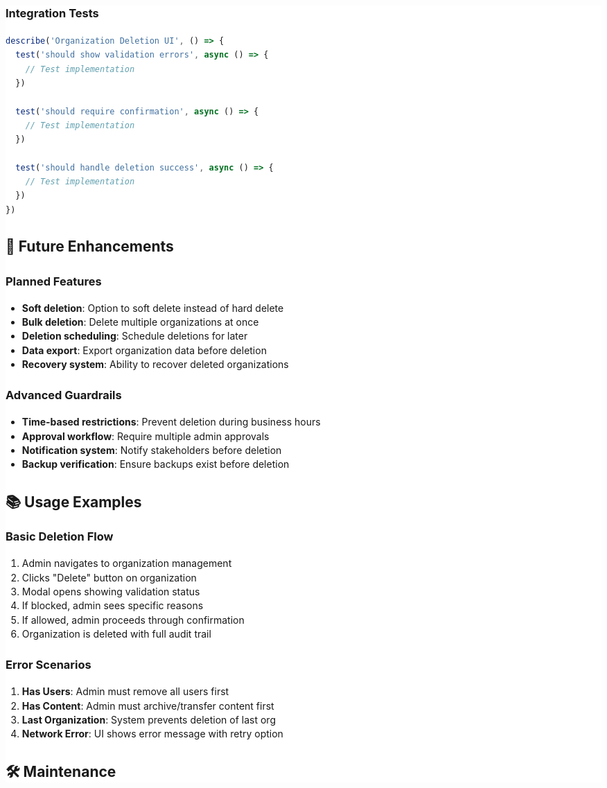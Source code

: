 ### Integration Tests
```typescript
describe('Organization Deletion UI', () => {
  test('should show validation errors', async () => {
    // Test implementation
  })

  test('should require confirmation', async () => {
    // Test implementation
  })

  test('should handle deletion success', async () => {
    // Test implementation
  })
})
```

## 🔄 Future Enhancements

### Planned Features
- **Soft deletion**: Option to soft delete instead of hard delete
- **Bulk deletion**: Delete multiple organizations at once
- **Deletion scheduling**: Schedule deletions for later
- **Data export**: Export organization data before deletion
- **Recovery system**: Ability to recover deleted organizations

### Advanced Guardrails
- **Time-based restrictions**: Prevent deletion during business hours
- **Approval workflow**: Require multiple admin approvals
- **Notification system**: Notify stakeholders before deletion
- **Backup verification**: Ensure backups exist before deletion

## 📚 Usage Examples

### Basic Deletion Flow
1. Admin navigates to organization management
2. Clicks "Delete" button on organization
3. Modal opens showing validation status
4. If blocked, admin sees specific reasons
5. If allowed, admin proceeds through confirmation
6. Organization is deleted with full audit trail

### Error Scenarios
1. **Has Users**: Admin must remove all users first
2. **Has Content**: Admin must archive/transfer content first
3. **Last Organization**: System prevents deletion of last org
4. **Network Error**: UI shows error message with retry option

## 🛠️ Maintenance
